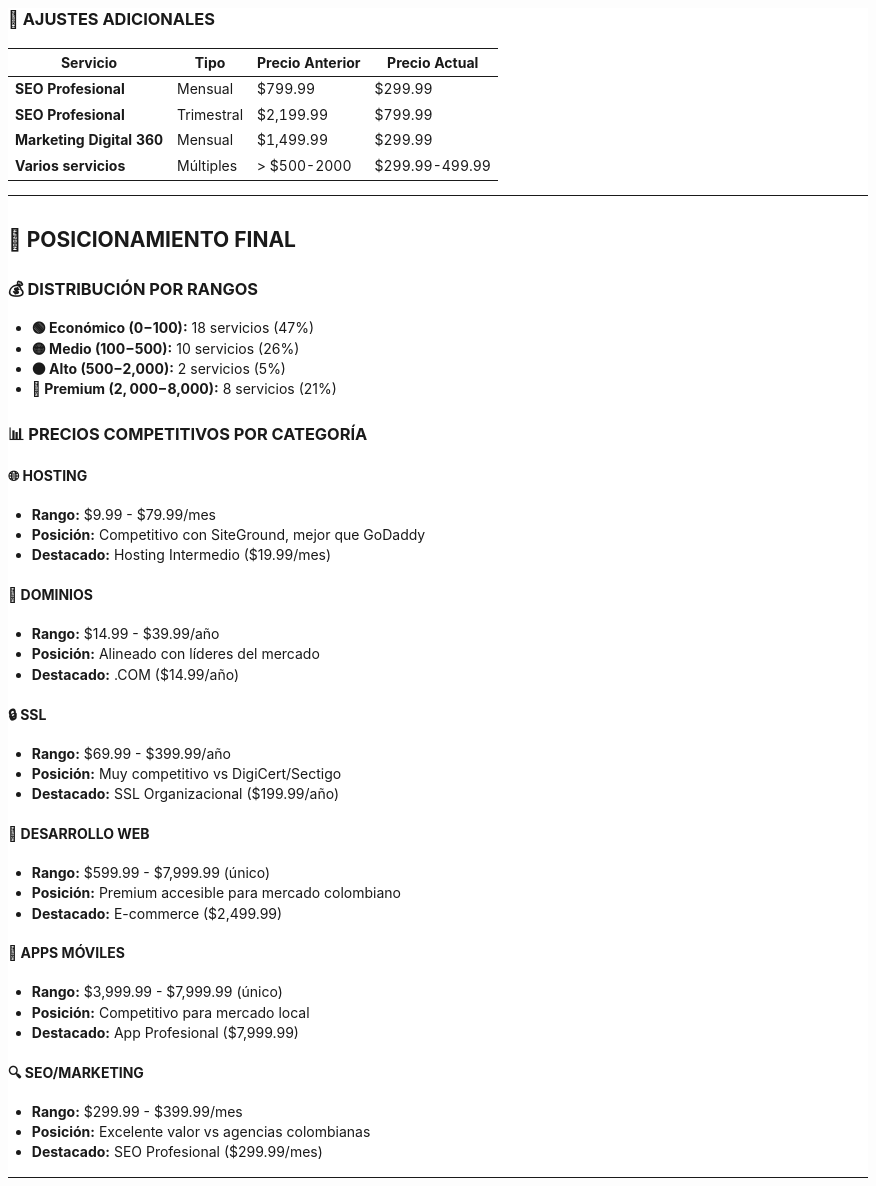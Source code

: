 ### 🔧 **AJUSTES ADICIONALES**
| Servicio | Tipo | Precio Anterior | Precio Actual |
|----------|------|----------------|---------------|
| **SEO Profesional** | Mensual | $799.99 | $299.99 |
| **SEO Profesional** | Trimestral | $2,199.99 | $799.99 |
| **Marketing Digital 360** | Mensual | $1,499.99 | $299.99 |
| **Varios servicios** | Múltiples | > $500-2000 | $299.99-499.99 |

---

## 🎯 POSICIONAMIENTO FINAL

### 💰 **DISTRIBUCIÓN POR RANGOS**
- **🟢 Económico ($0-$100):** 18 servicios (47%)
- **🟡 Medio ($100-$500):** 10 servicios (26%)
- **🟠 Alto ($500-$2,000):** 2 servicios (5%)
- **🔴 Premium ($2,000-$8,000):** 8 servicios (21%)

### 📊 **PRECIOS COMPETITIVOS POR CATEGORÍA**

#### 🌐 **HOSTING**
- **Rango:** $9.99 - $79.99/mes
- **Posición:** Competitivo con SiteGround, mejor que GoDaddy
- **Destacado:** Hosting Intermedio ($19.99/mes)

#### 🔗 **DOMINIOS**
- **Rango:** $14.99 - $39.99/año
- **Posición:** Alineado con líderes del mercado
- **Destacado:** .COM ($14.99/año)

#### 🔒 **SSL**
- **Rango:** $69.99 - $399.99/año
- **Posición:** Muy competitivo vs DigiCert/Sectigo
- **Destacado:** SSL Organizacional ($199.99/año)

#### 🎨 **DESARROLLO WEB**
- **Rango:** $599.99 - $7,999.99 (único)
- **Posición:** Premium accesible para mercado colombiano
- **Destacado:** E-commerce ($2,499.99)

#### 📱 **APPS MÓVILES**
- **Rango:** $3,999.99 - $7,999.99 (único)
- **Posición:** Competitivo para mercado local
- **Destacado:** App Profesional ($7,999.99)

#### 🔍 **SEO/MARKETING**
- **Rango:** $299.99 - $399.99/mes
- **Posición:** Excelente valor vs agencias colombianas
- **Destacado:** SEO Profesional ($299.99/mes)

---